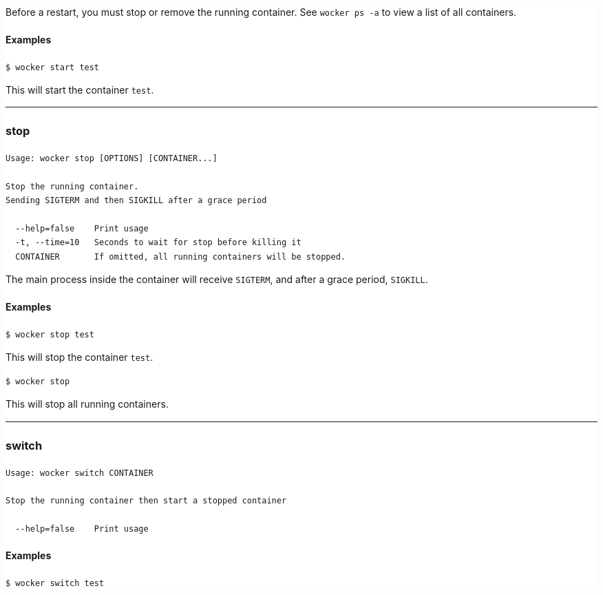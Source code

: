 Before a restart, you must stop or remove the running container. See `wocker ps -a` to view a list of all containers.

#### Examples

```bash
$ wocker start test
```

This will start the container `test`.

----

### stop

```
Usage: wocker stop [OPTIONS] [CONTAINER...]

Stop the running container.
Sending SIGTERM and then SIGKILL after a grace period

  --help=false    Print usage
  -t, --time=10   Seconds to wait for stop before killing it
  CONTAINER       If omitted, all running containers will be stopped.
```

The main process inside the container will receive `SIGTERM`, and after a grace period, `SIGKILL`.

#### Examples

```bash
$ wocker stop test
```

This will stop the container `test`.

```bash
$ wocker stop
```

This will stop all running containers.

----

### switch

```
Usage: wocker switch CONTAINER

Stop the running container then start a stopped container

  --help=false    Print usage
```

#### Examples

```bash
$ wocker switch test
```
